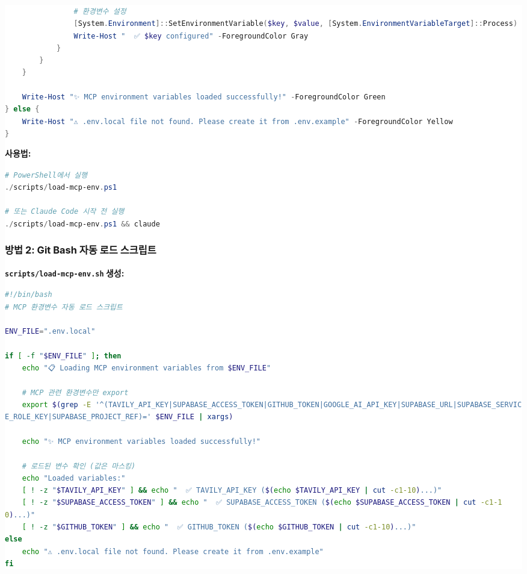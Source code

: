 ```powershell
                # 환경변수 설정
                [System.Environment]::SetEnvironmentVariable($key, $value, [System.EnvironmentVariableTarget]::Process)
                Write-Host "  ✅ $key configured" -ForegroundColor Gray
            }
        }
    }
    
    Write-Host "✨ MCP environment variables loaded successfully!" -ForegroundColor Green
} else {
    Write-Host "⚠️ .env.local file not found. Please create it from .env.example" -ForegroundColor Yellow
}
```

**사용법:**
```powershell
# PowerShell에서 실행
./scripts/load-mcp-env.ps1

# 또는 Claude Code 시작 전 실행
./scripts/load-mcp-env.ps1 && claude
```

### 방법 2: Git Bash 자동 로드 스크립트

**`scripts/load-mcp-env.sh` 생성:**

```bash
#!/bin/bash
# MCP 환경변수 자동 로드 스크립트

ENV_FILE=".env.local"

if [ -f "$ENV_FILE" ]; then
    echo "📋 Loading MCP environment variables from $ENV_FILE"
    
    # MCP 관련 환경변수만 export
    export $(grep -E '^(TAVILY_API_KEY|SUPABASE_ACCESS_TOKEN|GITHUB_TOKEN|GOOGLE_AI_API_KEY|SUPABASE_URL|SUPABASE_SERVICE_ROLE_KEY|SUPABASE_PROJECT_REF)=' $ENV_FILE | xargs)
    
    echo "✨ MCP environment variables loaded successfully!"
    
    # 로드된 변수 확인 (값은 마스킹)
    echo "Loaded variables:"
    [ ! -z "$TAVILY_API_KEY" ] && echo "  ✅ TAVILY_API_KEY ($(echo $TAVILY_API_KEY | cut -c1-10)...)"
    [ ! -z "$SUPABASE_ACCESS_TOKEN" ] && echo "  ✅ SUPABASE_ACCESS_TOKEN ($(echo $SUPABASE_ACCESS_TOKEN | cut -c1-10)...)"
    [ ! -z "$GITHUB_TOKEN" ] && echo "  ✅ GITHUB_TOKEN ($(echo $GITHUB_TOKEN | cut -c1-10)...)"
else
    echo "⚠️ .env.local file not found. Please create it from .env.example"
fi
```

